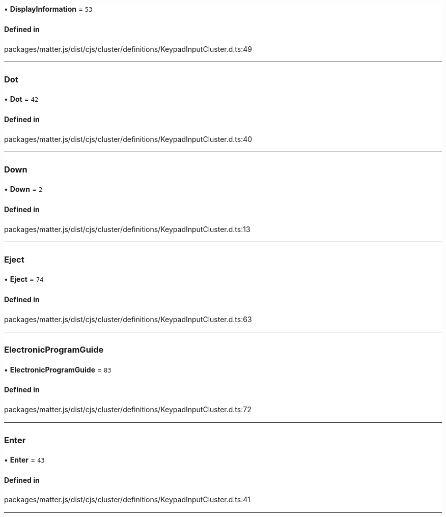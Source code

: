 • **DisplayInformation** = ``53``

#### Defined in

packages/matter.js/dist/cjs/cluster/definitions/KeypadInputCluster.d.ts:49

___

### Dot

• **Dot** = ``42``

#### Defined in

packages/matter.js/dist/cjs/cluster/definitions/KeypadInputCluster.d.ts:40

___

### Down

• **Down** = ``2``

#### Defined in

packages/matter.js/dist/cjs/cluster/definitions/KeypadInputCluster.d.ts:13

___

### Eject

• **Eject** = ``74``

#### Defined in

packages/matter.js/dist/cjs/cluster/definitions/KeypadInputCluster.d.ts:63

___

### ElectronicProgramGuide

• **ElectronicProgramGuide** = ``83``

#### Defined in

packages/matter.js/dist/cjs/cluster/definitions/KeypadInputCluster.d.ts:72

___

### Enter

• **Enter** = ``43``

#### Defined in

packages/matter.js/dist/cjs/cluster/definitions/KeypadInputCluster.d.ts:41

___
